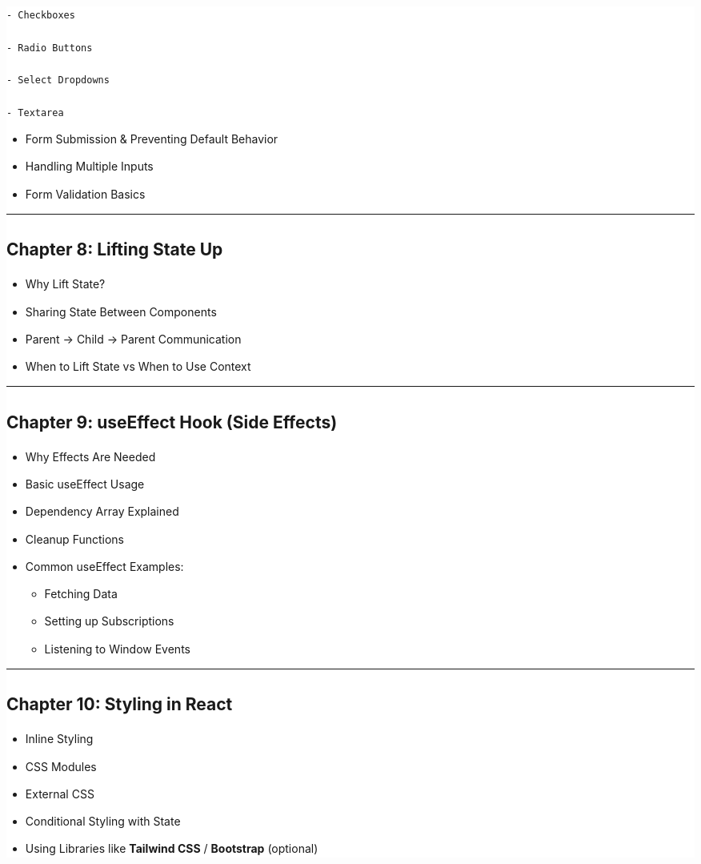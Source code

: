    - Checkboxes
        
    - Radio Buttons
        
    - Select Dropdowns
        
    - Textarea
        
- Form Submission & Preventing Default Behavior
    
- Handling Multiple Inputs
    
- Form Validation Basics
    

---

## **Chapter 8: Lifting State Up**

- Why Lift State?
    
- Sharing State Between Components
    
- Parent → Child → Parent Communication
    
- When to Lift State vs When to Use Context
    

---

## **Chapter 9: useEffect Hook (Side Effects)**

- Why Effects Are Needed
    
- Basic useEffect Usage
    
- Dependency Array Explained
    
- Cleanup Functions
    
- Common useEffect Examples:
    
    - Fetching Data
        
    - Setting up Subscriptions
        
    - Listening to Window Events
        

---

## **Chapter 10: Styling in React**

- Inline Styling
    
- CSS Modules
    
- External CSS
    
- Conditional Styling with State
    
- Using Libraries like **Tailwind CSS** / **Bootstrap** (optional)
    